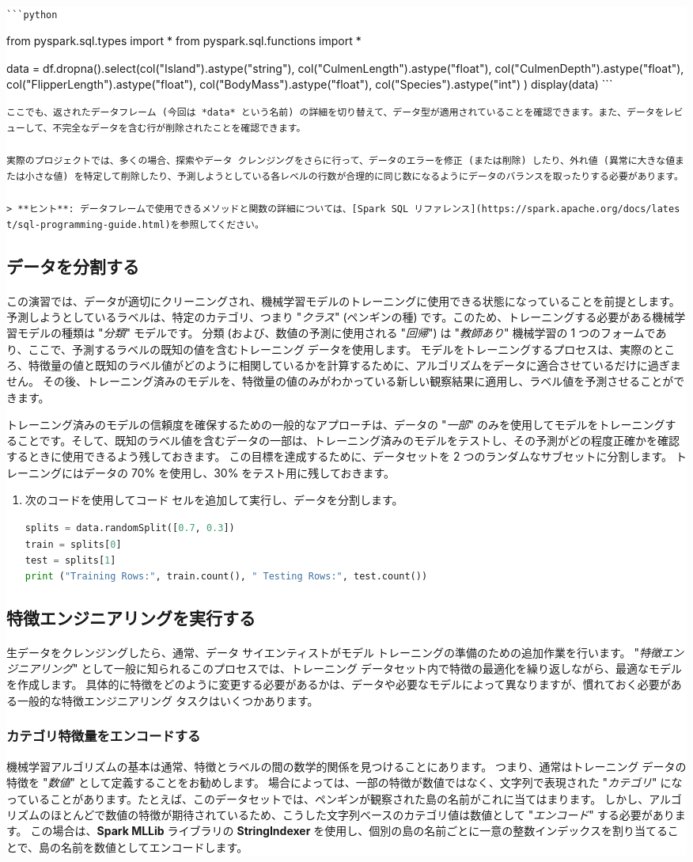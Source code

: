     ```python
   from pyspark.sql.types import *
   from pyspark.sql.functions import *
   
   data = df.dropna().select(col("Island").astype("string"),
                              col("CulmenLength").astype("float"),
                             col("CulmenDepth").astype("float"),
                             col("FlipperLength").astype("float"),
                             col("BodyMass").astype("float"),
                             col("Species").astype("int")
                             )
   display(data)
    ```
    
    ここでも、返されたデータフレーム (今回は *data* という名前) の詳細を切り替えて、データ型が適用されていることを確認できます。また、データをレビューして、不完全なデータを含む行が削除されたことを確認できます。
    
    実際のプロジェクトでは、多くの場合、探索やデータ クレンジングをさらに行って、データのエラーを修正 (または削除) したり、外れ値 (異常に大きな値または小さな値) を特定して削除したり、予測しようとしている各レベルの行数が合理的に同じ数になるようにデータのバランスを取ったりする必要があります。

    > **ヒント**: データフレームで使用できるメソッドと関数の詳細については、[Spark SQL リファレンス](https://spark.apache.org/docs/latest/sql-programming-guide.html)を参照してください。

## データを分割する

この演習では、データが適切にクリーニングされ、機械学習モデルのトレーニングに使用できる状態になっていることを前提とします。 予測しようとしているラベルは、特定のカテゴリ、つまり "*クラス*" (ペンギンの種) です。このため、トレーニングする必要がある機械学習モデルの種類は "*分類*" モデルです。 分類 (および、数値の予測に使用される "*回帰*") は "*教師あり*" 機械学習の 1 つのフォームであり、ここで、予測するラベルの既知の値を含むトレーニング データを使用します。 モデルをトレーニングするプロセスは、実際のところ、特徴量の値と既知のラベル値がどのように相関しているかを計算するために、アルゴリズムをデータに適合させているだけに過ぎません。 その後、トレーニング済みのモデルを、特徴量の値のみがわかっている新しい観察結果に適用し、ラベル値を予測させることができます。

トレーニング済みのモデルの信頼度を確保するための一般的なアプローチは、データの "*一部*" のみを使用してモデルをトレーニングすることです。そして、既知のラベル値を含むデータの一部は、トレーニング済みのモデルをテストし、その予測がどの程度正確かを確認するときに使用できるよう残しておきます。 この目標を達成するために、データセットを 2 つのランダムなサブセットに分割します。 トレーニングにはデータの 70% を使用し、30% をテスト用に残しておきます。

1. 次のコードを使用してコード セルを追加して実行し、データを分割します。

    ```python
   splits = data.randomSplit([0.7, 0.3])
   train = splits[0]
   test = splits[1]
   print ("Training Rows:", train.count(), " Testing Rows:", test.count())
    ```

## 特徴エンジニアリングを実行する

生データをクレンジングしたら、通常、データ サイエンティストがモデル トレーニングの準備のための追加作業を行います。 "*特徴エンジニアリング*" として一般に知られるこのプロセスでは、トレーニング データセット内で特徴の最適化を繰り返しながら、最適なモデルを作成します。 具体的に特徴をどのように変更する必要があるかは、データや必要なモデルによって異なりますが、慣れておく必要がある一般的な特徴エンジニアリング タスクはいくつかあります。

### カテゴリ特徴量をエンコードする

機械学習アルゴリズムの基本は通常、特徴とラベルの間の数学的関係を見つけることにあります。 つまり、通常はトレーニング データの特徴を "*数値*" として定義することをお勧めします。 場合によっては、一部の特徴が数値ではなく、文字列で表現された "*カテゴリ*" になっていることがあります。たとえば、このデータセットでは、ペンギンが観察された島の名前がこれに当てはまります。 しかし、アルゴリズムのほとんどで数値の特徴が期待されているため、こうした文字列ベースのカテゴリ値は数値として "*エンコード*" する必要があります。 この場合は、**Spark MLLib** ライブラリの **StringIndexer** を使用し、個別の島の名前ごとに一意の整数インデックスを割り当てることで、島の名前を数値としてエンコードします。
